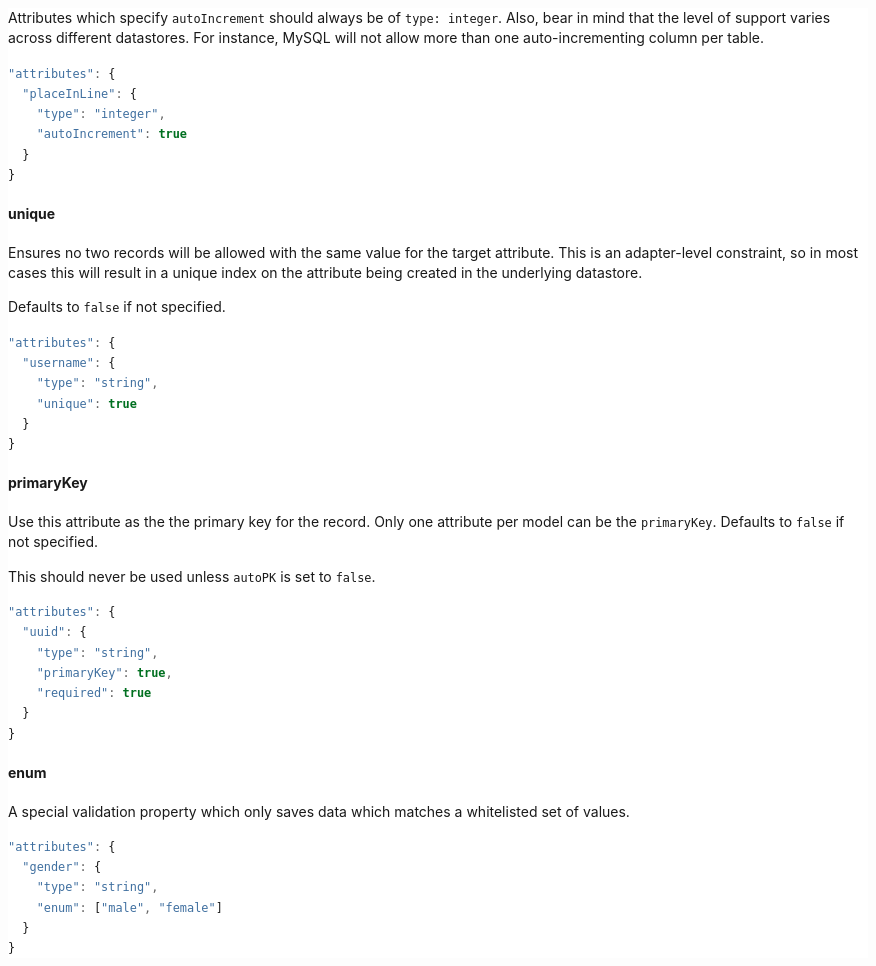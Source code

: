 Attributes which specify `autoIncrement` should always be of `type: integer`.
Also, bear in mind that the level of support varies across different datastores.
For instance, MySQL will not allow more than one auto-incrementing column per table.

```js
"attributes": {
  "placeInLine": {
    "type": "integer",
    "autoIncrement": true
  }
}
```

#### unique

Ensures no two records will be allowed with the same value for the target attribute.
This is an adapter-level constraint, so in most cases this will result in a unique index on the
attribute being created in the underlying datastore.

Defaults to `false` if not specified.

```js
"attributes": {
  "username": {
    "type": "string",
    "unique": true
  }
}
```

#### primaryKey

Use this attribute as the the primary key for the record. Only one attribute per model can be the
`primaryKey`. Defaults to `false` if not specified.

This should never be used unless `autoPK` is set to `false`.

```js
"attributes": {
  "uuid": {
    "type": "string",
    "primaryKey": true,
    "required": true
  }
}
```

#### enum

A special validation property which only saves data which matches a whitelisted set of values.

```js
"attributes": {
  "gender": {
    "type": "string",
    "enum": ["male", "female"]
  }
}
```
